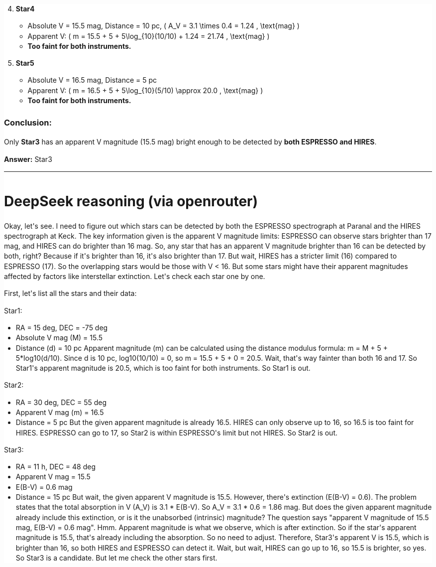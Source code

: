 4. **Star4**  
   - Absolute V = 15.5 mag, Distance = 10 pc, \( A_V = 3.1 \times 0.4 = 1.24 \, \text{mag} \)  
   - Apparent V: \( m = 15.5 + 5 + 5\log_{10}(10/10) + 1.24 = 21.74 \, \text{mag} \)  
   - **Too faint for both instruments.**

5. **Star5**  
   - Absolute V = 16.5 mag, Distance = 5 pc  
   - Apparent V: \( m = 16.5 + 5 + 5\log_{10}(5/10) \approx 20.0 \, \text{mag} \)  
   - **Too faint for both instruments.**

### Conclusion:
Only **Star3** has an apparent V magnitude (15.5 mag) bright enough to be detected by **both ESPRESSO and HIRES**.

**Answer:** Star3

---

# DeepSeek reasoning (via openrouter)

Okay, let's see. I need to figure out which stars can be detected by both the ESPRESSO spectrograph at Paranal and the HIRES spectrograph at Keck. The key information given is the apparent V magnitude limits: ESPRESSO can observe stars brighter than 17 mag, and HIRES can do brighter than 16 mag. So, any star that has an apparent V magnitude brighter than 16 can be detected by both, right? Because if it's brighter than 16, it's also brighter than 17. But wait, HIRES has a stricter limit (16) compared to ESPRESSO (17). So the overlapping stars would be those with V < 16. But some stars might have their apparent magnitudes affected by factors like interstellar extinction. Let's check each star one by one.

First, let's list all the stars and their data:

Star1:
- RA = 15 deg, DEC = -75 deg
- Absolute V mag (M) = 15.5
- Distance (d) = 10 pc
Apparent magnitude (m) can be calculated using the distance modulus formula: m = M + 5 + 5*log10(d/10). Since d is 10 pc, log10(10/10) = 0, so m = 15.5 + 5 + 0 = 20.5. Wait, that's way fainter than both 16 and 17. So Star1's apparent magnitude is 20.5, which is too faint for both instruments. So Star1 is out.

Star2:
- RA = 30 deg, DEC = 55 deg
- Apparent V mag (m) = 16.5
- Distance = 5 pc
But the given apparent magnitude is already 16.5. HIRES can only observe up to 16, so 16.5 is too faint for HIRES. ESPRESSO can go to 17, so Star2 is within ESPRESSO's limit but not HIRES. So Star2 is out.

Star3:
- RA = 11 h, DEC = 48 deg
- Apparent V mag = 15.5
- E(B-V) = 0.6 mag
- Distance = 15 pc
But wait, the given apparent V magnitude is 15.5. However, there's extinction (E(B-V) = 0.6). The problem states that the total absorption in V (A_V) is 3.1 * E(B-V). So A_V = 3.1 * 0.6 = 1.86 mag. But does the given apparent magnitude already include this extinction, or is it the unabsorbed (intrinsic) magnitude? The question says "apparent V magnitude of 15.5 mag, E(B-V) = 0.6 mag". Hmm. Apparent magnitude is what we observe, which is after extinction. So if the star's apparent magnitude is 15.5, that's already including the absorption. So no need to adjust. Therefore, Star3's apparent V is 15.5, which is brighter than 16, so both HIRES and ESPRESSO can detect it. Wait, but wait, HIRES can go up to 16, so 15.5 is brighter, so yes. So Star3 is a candidate. But let me check the other stars first.
